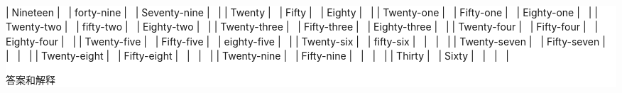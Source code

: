 | Nineteen |   | forty-nine |   | Seventy-nine |   |
| Twenty |   | Fifty |   | Eighty |   |
| Twenty-one |   | Fifty-one |   | Eighty-one |   |
| Twenty-two |   | fifty-two |   | Eighty-two |   |
| Twenty-three |   | Fifty-three |   | Eighty-three |   |
| Twenty-four |   | Fifty-four |   | Eighty-four |   |
| Twenty-five |   | Fifty-five |   | eighty-five |   |
| Twenty-six |   | fifty-six |   |   |   |
| Twenty-seven |   | Fifty-seven |   |   |   |
| Twenty-eight |   | Fifty-eight |   |   |   |
| Twenty-nine |   | Fifty-nine |   |   |   |
| Thirty |   | Sixty |   |   |   |

答案和解释
